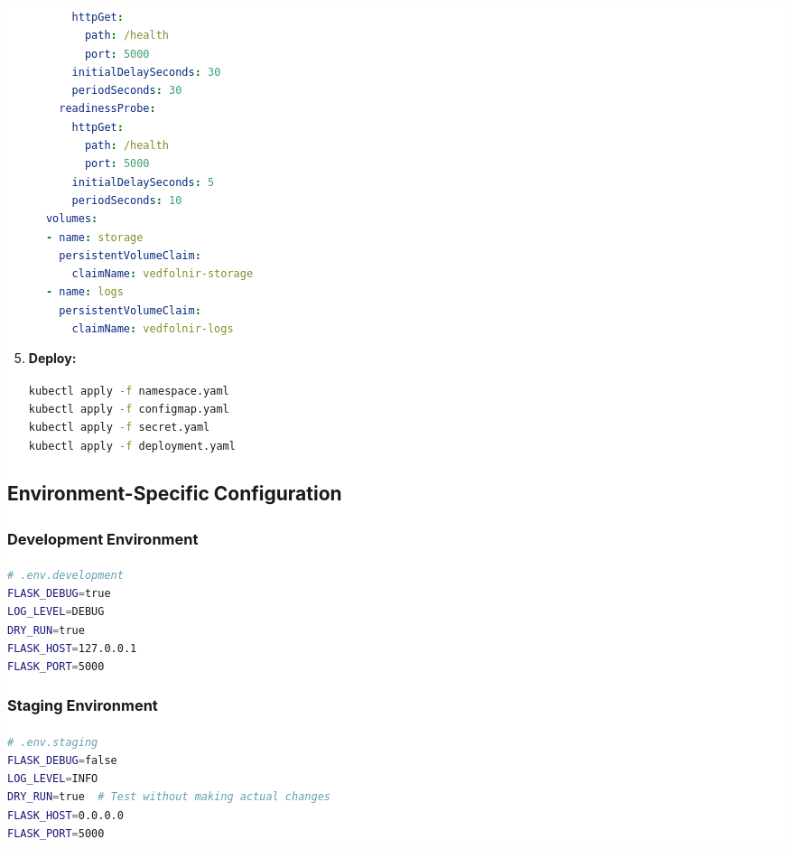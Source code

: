    ```yaml
             httpGet:
               path: /health
               port: 5000
             initialDelaySeconds: 30
             periodSeconds: 30
           readinessProbe:
             httpGet:
               path: /health
               port: 5000
             initialDelaySeconds: 5
             periodSeconds: 10
         volumes:
         - name: storage
           persistentVolumeClaim:
             claimName: vedfolnir-storage
         - name: logs
           persistentVolumeClaim:
             claimName: vedfolnir-logs
   ```

5. **Deploy:**
   ```bash
   kubectl apply -f namespace.yaml
   kubectl apply -f configmap.yaml
   kubectl apply -f secret.yaml
   kubectl apply -f deployment.yaml
   ```

## Environment-Specific Configuration

### Development Environment

```bash
# .env.development
FLASK_DEBUG=true
LOG_LEVEL=DEBUG
DRY_RUN=true
FLASK_HOST=127.0.0.1
FLASK_PORT=5000
```

### Staging Environment

```bash
# .env.staging
FLASK_DEBUG=false
LOG_LEVEL=INFO
DRY_RUN=true  # Test without making actual changes
FLASK_HOST=0.0.0.0
FLASK_PORT=5000
```
